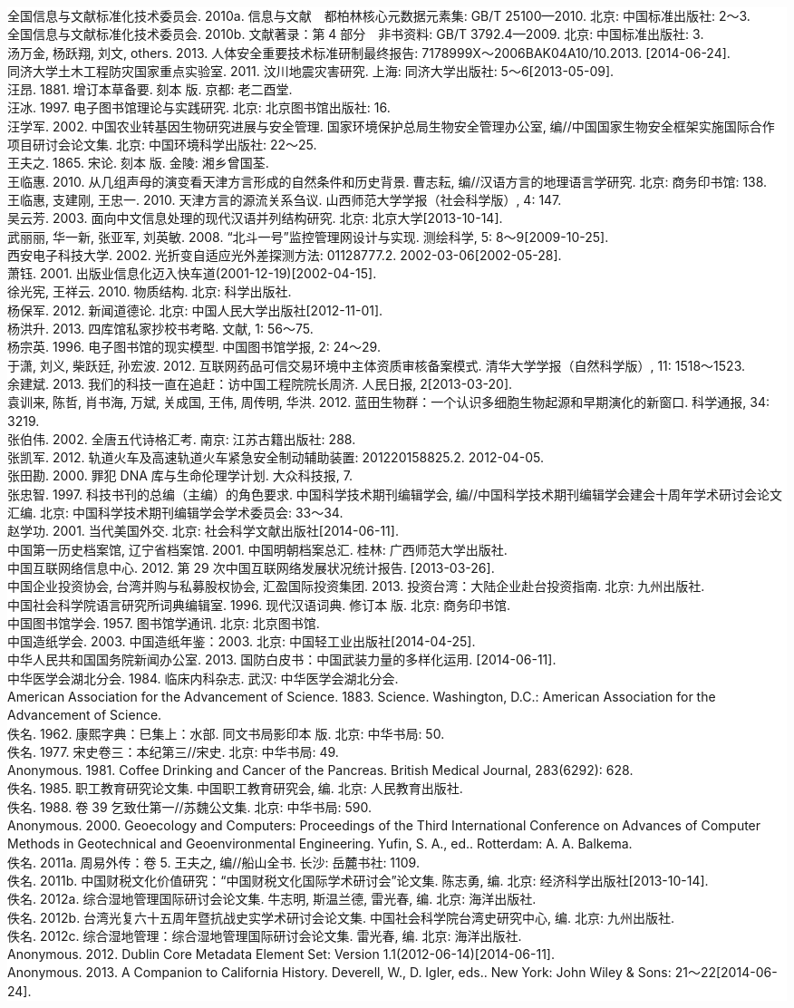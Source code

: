   <div class="csl-entry">全国信息与文献标准化技术委员会. 2010a. 信息与文献 都柏林核心元数据元素集: GB/T 25100—2010. 北京: 中国标准出版社: 2～3.</div>
  <div class="csl-entry">全国信息与文献标准化技术委员会. 2010b. 文献著录：第 4 部分 非书资料: GB/T 3792.4—2009. 北京: 中国标准出版社: 3.</div>
  <div class="csl-entry">汤万金, 杨跃翔, 刘文, others. 2013. 人体安全重要技术标准研制最终报告: 7178999X～2006BAK04A10/10.2013. [2014-06-24].</div>
  <div class="csl-entry">同济大学土木工程防灾国家重点实验室. 2011. 汶川地震灾害研究. 上海: 同济大学出版社: 5～6[2013-05-09].</div>
  <div class="csl-entry">汪昂. 1881. 增订本草备要. 刻本 版. 京都: 老二酉堂.</div>
  <div class="csl-entry">汪冰. 1997. 电子图书馆理论与实践研究. 北京: 北京图书馆出版社: 16.</div>
  <div class="csl-entry">汪学军. 2002. 中国农业转基因生物研究进展与安全管理. 国家环境保护总局生物安全管理办公室, 编//中国国家生物安全框架实施国际合作项目研讨会论文集. 北京: 中国环境科学出版社: 22～25.</div>
  <div class="csl-entry">王夫之. 1865. 宋论. 刻本 版. 金陵: 湘乡曾国荃.</div>
  <div class="csl-entry">王临惠. 2010. 从几组声母的演变看天津方言形成的自然条件和历史背景. 曹志耘, 编//汉语方言的地理语言学研究. 北京: 商务印书馆: 138.</div>
  <div class="csl-entry">王临惠, 支建刚, 王忠一. 2010. 天津方言的源流关系刍议. 山西师范大学学报（社会科学版）, 4: 147.</div>
  <div class="csl-entry">吴云芳. 2003. 面向中文信息处理的现代汉语并列结构研究. 北京: 北京大学[2013-10-14].</div>
  <div class="csl-entry">武丽丽, 华一新, 张亚军, 刘英敏. 2008. “北斗一号”监控管理网设计与实现. 测绘科学, 5: 8～9[2009-10-25].</div>
  <div class="csl-entry">西安电子科技大学. 2002. 光折变自适应光外差探测方法: 01128777.2. 2002-03-06[2002-05-28].</div>
  <div class="csl-entry">萧钰. 2001. 出版业信息化迈入快车道(2001-12-19)[2002-04-15].</div>
  <div class="csl-entry">徐光宪, 王祥云. 2010. 物质结构. 北京: 科学出版社.</div>
  <div class="csl-entry">杨保军. 2012. 新闻道德论. 北京: 中国人民大学出版社[2012-11-01].</div>
  <div class="csl-entry">杨洪升. 2013. 四库馆私家抄校书考略. 文献, 1: 56～75.</div>
  <div class="csl-entry">杨宗英. 1996. 电子图书馆的现实模型. 中国图书馆学报, 2: 24～29.</div>
  <div class="csl-entry">于潇, 刘义, 柴跃廷, 孙宏波. 2012. 互联网药品可信交易环境中主体资质审核备案模式. 清华大学学报（自然科学版）, 11: 1518～1523.</div>
  <div class="csl-entry">余建斌. 2013. 我们的科技一直在追赶：访中国工程院院长周济. 人民日报, 2[2013-03-20].</div>
  <div class="csl-entry">袁训来, 陈哲, 肖书海, 万斌, 关成国, 王伟, 周传明, 华洪. 2012. 蓝田生物群：一个认识多细胞生物起源和早期演化的新窗口. 科学通报, 34: 3219.</div>
  <div class="csl-entry">张伯伟. 2002. 全唐五代诗格汇考. 南京: 江苏古籍出版社: 288.</div>
  <div class="csl-entry">张凯军. 2012. 轨道火车及高速轨道火车紧急安全制动辅助装置: 201220158825.2. 2012-04-05.</div>
  <div class="csl-entry">张田勘. 2000. 罪犯 DNA 库与生命伦理学计划. 大众科技报, 7.</div>
  <div class="csl-entry">张忠智. 1997. 科技书刊的总编（主编）的角色要求. 中国科学技术期刊编辑学会, 编//中国科学技术期刊编辑学会建会十周年学术研讨会论文汇编. 北京: 中国科学技术期刊编辑学会学术委员会: 33～34.</div>
  <div class="csl-entry">赵学功. 2001. 当代美国外交. 北京: 社会科学文献出版社[2014-06-11].</div>
  <div class="csl-entry">中国第一历史档案馆, 辽宁省档案馆. 2001. 中国明朝档案总汇. 桂林: 广西师范大学出版社.</div>
  <div class="csl-entry">中国互联网络信息中心. 2012. 第 29 次中国互联网络发展状况统计报告. [2013-03-26].</div>
  <div class="csl-entry">中国企业投资协会, 台湾并购与私募股权协会, 汇盈国际投资集团. 2013. 投资台湾：大陆企业赴台投资指南. 北京: 九州出版社.</div>
  <div class="csl-entry">中国社会科学院语言研究所词典编辑室. 1996. 现代汉语词典. 修订本 版. 北京: 商务印书馆.</div>
  <div class="csl-entry">中国图书馆学会. 1957. 图书馆学通讯. 北京: 北京图书馆.</div>
  <div class="csl-entry">中国造纸学会. 2003. 中国造纸年鉴：2003. 北京: 中国轻工业出版社[2014-04-25].</div>
  <div class="csl-entry">中华人民共和国国务院新闻办公室. 2013. 国防白皮书：中国武装力量的多样化运用. [2014-06-11].</div>
  <div class="csl-entry">中华医学会湖北分会. 1984. 临床内科杂志. 武汉: 中华医学会湖北分会.</div>
  <div class="csl-entry">American Association for the Advancement of Science. 1883. Science. Washington, D.C.: American Association for the Advancement of Science.</div>
  <div class="csl-entry">佚名. 1962. 康熙字典：巳集上：水部. 同文书局影印本 版. 北京: 中华书局: 50.</div>
  <div class="csl-entry">佚名. 1977. 宋史卷三：本纪第三//宋史. 北京: 中华书局: 49.</div>
  <div class="csl-entry">Anonymous. 1981. Coffee Drinking and Cancer of the Pancreas. British Medical Journal, 283(6292): 628.</div>
  <div class="csl-entry">佚名. 1985. 职工教育研究论文集. 中国职工教育研究会, 编. 北京: 人民教育出版社.</div>
  <div class="csl-entry">佚名. 1988. 卷 39 乞致仕第一//苏魏公文集. 北京: 中华书局: 590.</div>
  <div class="csl-entry">Anonymous. 2000. Geoecology and Computers: Proceedings of the Third International Conference on Advances of Computer Methods in Geotechnical and Geoenvironmental Engineering. Yufin, S. A., ed.. Rotterdam: A. A. Balkema.</div>
  <div class="csl-entry">佚名. 2011a. 周易外传：卷 5. 王夫之, 编//船山全书. 长沙: 岳麓书社: 1109.</div>
  <div class="csl-entry">佚名. 2011b. 中国财税文化价值研究：“中国财税文化国际学术研讨会”论文集. 陈志勇, 编. 北京: 经济科学出版社[2013-10-14].</div>
  <div class="csl-entry">佚名. 2012a. 综合湿地管理国际研讨会论文集. 牛志明, 斯温兰德, 雷光春, 编. 北京: 海洋出版社.</div>
  <div class="csl-entry">佚名. 2012b. 台湾光复六十五周年暨抗战史实学术研讨会论文集. 中国社会科学院台湾史研究中心, 编. 北京: 九州出版社.</div>
  <div class="csl-entry">佚名. 2012c. 综合湿地管理：综合湿地管理国际研讨会论文集. 雷光春, 编. 北京: 海洋出版社.</div>
  <div class="csl-entry">Anonymous. 2012. Dublin Core Metadata Element Set: Version 1.1(2012-06-14)[2014-06-11].</div>
  <div class="csl-entry">Anonymous. 2013. A Companion to California History. Deverell, W., D. Igler, eds.. New York: John Wiley &#38; Sons: 21～22[2014-06-24].</div>
